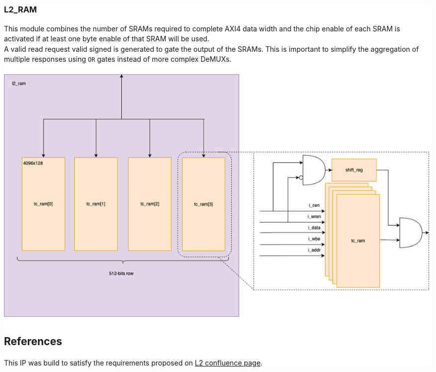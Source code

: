### L2_RAM

This module combines the number of SRAMs required to complete AXI4 data width and the chip enable of each SRAM is activated if at least one byte enable of that SRAM will be used.\
A valid read request valid signed is generated to gate the output of the SRAMs. This is important to simplify the aggregation of multiple responses using `OR` gates instead of more complex DeMUXs.

![L2 ram diagram](img/l2-ram.drawio.png)

## References


This IP was build to satisfy the requirements proposed on [L2 confluence page](https://axeleraai.atlassian.net/wiki/people/62610e829e7c190069e821bc?ref=confluence).
